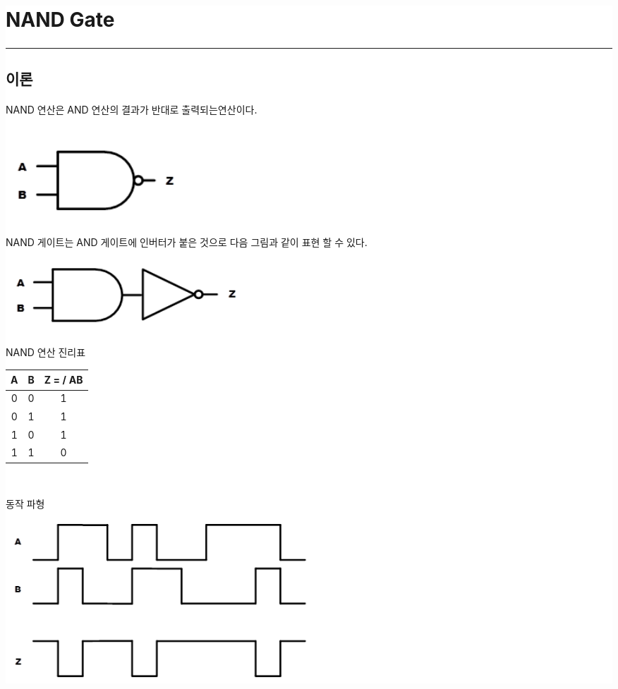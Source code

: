 # NAND Gate
---
## 이론

NAND 연산은 AND 연산의 결과가 반대로 출력되는연산이다. 

<br>
<img src="./pds/nand01.png" alt="p01" style="width: 30%;"><br>

NAND 게이트는 AND 게이트에 인버터가 붙은 것으로 다음 그림과 같이 표현 할 수 있다. 

<img src="./pds/nand01b.png" alt="p01" style="width: 40%;">

<br>

NAND 연산 진리표

|A|B|Z = / AB|
|:---:|:---:|:---:|
|0|0|1|
|0|1|1|
|1|0|1|
|1|1|0|

<br>

동작 파형

<img src="./pds/nand02.png" alt="p02" style="width: 50%;">
